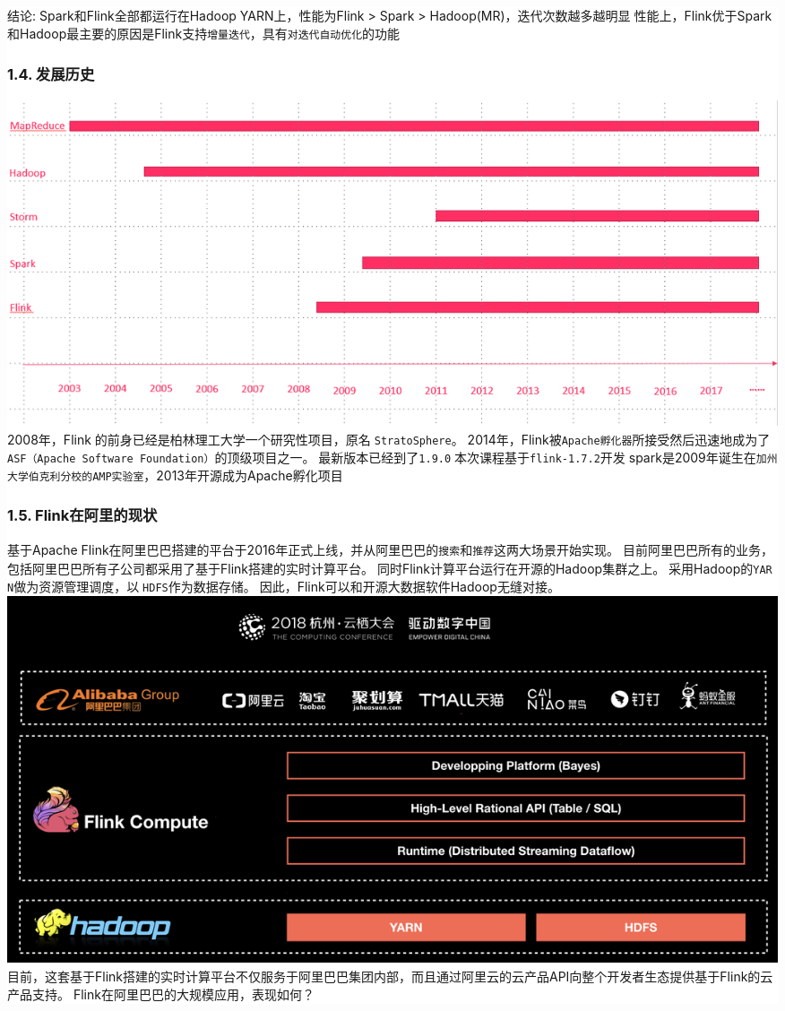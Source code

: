 结论:
Spark和Flink全部都运行在Hadoop YARN上，性能为Flink > Spark > Hadoop(MR)，迭代次数越多越明显
性能上，Flink优于Spark和Hadoop最主要的原因是Flink支持`增量迭代`，具有`对迭代自动优化`的功能

### 1.4. 发展历史

![1560000705208](Flink/1560000705208.png)
2008年，Flink 的前身已经是柏林理工大学一个研究性项目，原名 `StratoSphere`。
2014年，Flink被`Apache孵化器`所接受然后迅速地成为了 `ASF（Apache Software Foundation）`的顶级项目之一。
最新版本已经到了`1.9.0`
本次课程基于`flink-1.7.2`开发
spark是2009年诞生在`加州大学伯克利分校的AMP实验室`，2013年开源成为Apache孵化项目

### 1.5. Flink在阿里的现状

基于Apache Flink在阿里巴巴搭建的平台于2016年正式上线，并从阿里巴巴的`搜索`和`推荐`这两大场景开始实现。
目前阿里巴巴所有的业务，包括阿里巴巴所有子公司都采用了基于Flink搭建的实时计算平台。
同时Flink计算平台运行在开源的Hadoop集群之上。
采用Hadoop的`YARN`做为资源管理调度，以 `HDFS`作为数据存储。
因此，Flink可以和开源大数据软件Hadoop无缝对接。
![1560051033028](Flink/1560051033028.png)
目前，这套基于Flink搭建的实时计算平台不仅服务于阿里巴巴集团内部，而且通过阿里云的云产品API向整个开发者生态提供基于Flink的云产品支持。
Flink在阿里巴巴的大规模应用，表现如何？
